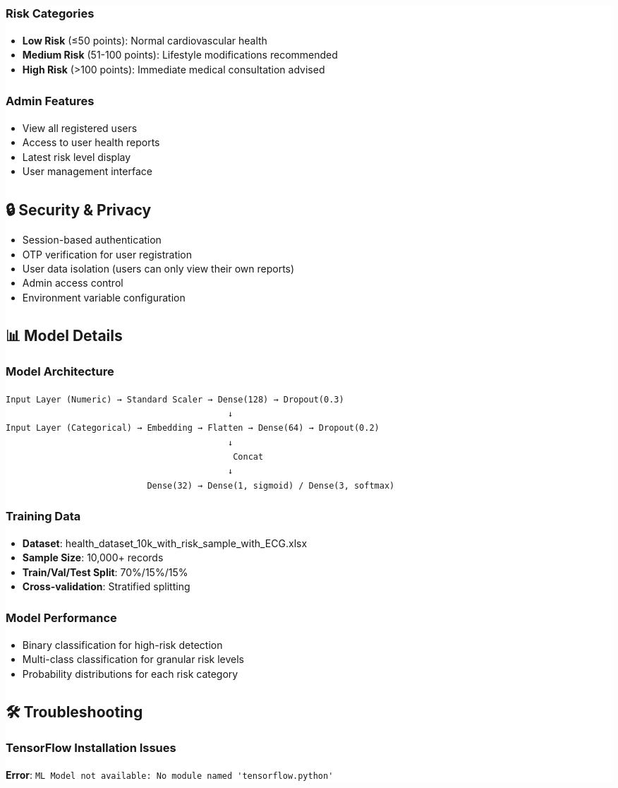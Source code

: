 ### Risk Categories
- **Low Risk** (≤50 points): Normal cardiovascular health
- **Medium Risk** (51-100 points): Lifestyle modifications recommended
- **High Risk** (>100 points): Immediate medical consultation advised

### Admin Features
- View all registered users
- Access to user health reports
- Latest risk level display
- User management interface

## 🔒 Security & Privacy

- Session-based authentication
- OTP verification for user registration
- User data isolation (users can only view their own reports)
- Admin access control
- Environment variable configuration

## 📊 Model Details

### Model Architecture
```
Input Layer (Numeric) → Standard Scaler → Dense(128) → Dropout(0.3)
                                            ↓
Input Layer (Categorical) → Embedding → Flatten → Dense(64) → Dropout(0.2)
                                            ↓
                                             Concat
                                            ↓
                            Dense(32) → Dense(1, sigmoid) / Dense(3, softmax)
```

### Training Data
- **Dataset**: health_dataset_10k_with_risk_sample_with_ECG.xlsx
- **Sample Size**: 10,000+ records
- **Train/Val/Test Split**: 70%/15%/15%
- **Cross-validation**: Stratified splitting

### Model Performance
- Binary classification for high-risk detection
- Multi-class classification for granular risk levels
- Probability distributions for each risk category

## 🛠️ Troubleshooting

### TensorFlow Installation Issues

**Error**: `ML Model not available: No module named 'tensorflow.python'`
